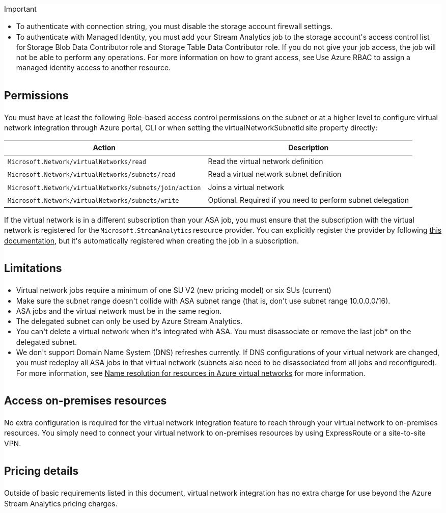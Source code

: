     
> [!IMPORTANT]
> - To authenticate with connection string, you must disable the storage account firewall settings. 
> - To authenticate with Managed Identity, you must add your Stream Analytics job to the storage account's access control list for Storage Blob Data Contributor role and 
Storage Table Data Contributor role. If you do not give your job access, the job will not be able to perform any operations. For more information on how to grant access, see Use Azure RBAC to assign a managed identity access to another resource. 

## Permissions 
You must have at least the following Role-based access control permissions on the subnet or at a higher level to configure virtual network integration through Azure portal, CLI or when setting the virtualNetworkSubnetId site property directly: 

| Action | Description |
| ------ | ------------ | 
| `Microsoft.Network/virtualNetworks/read` | Read the virtual network definition | 
| `Microsoft.Network/virtualNetworks/subnets/read` | Read a virtual network subnet definition |
| `Microsoft.Network/virtualNetworks/subnets/join/action` | Joins a virtual network |
| `Microsoft.Network/virtualNetworks/subnets/write` | Optional. Required if you need to perform subnet delegation |


If the virtual network is in a different subscription than your ASA job, you must ensure that the subscription with the virtual network is registered for the `Microsoft.StreamAnalytics` resource provider. You can explicitly register the provider by following [this documentation](../azure-resource-manager/management/resource-providers-and-types.md#register-resource-provider), but it's automatically registered when creating the job in a subscription. 

## Limitations 

- Virtual network jobs require a minimum of one SU V2 (new pricing model) or six SUs (current) 
- Make sure the subnet range doesn't collide with ASA subnet range (that is, don't use subnet range 10.0.0.0/16). 
- ASA jobs and the virtual network must be in the same region. 
- The delegated subnet can only be used by Azure Stream Analytics. 
- You can't delete a virtual network when it's integrated with ASA. You must disassociate or remove the last job* on the delegated subnet.  
- We don't support Domain Name System (DNS) refreshes currently. If DNS configurations of your virtual network are changed, you must redeploy all ASA jobs in that virtual network (subnets also need to be disassociated from all jobs and reconfigured). For more information, see [Name resolution for resources in Azure virtual networks](../virtual-network/virtual-networks-name-resolution-for-vms-and-role-instances.md?tabs=redhat) for more information.   

## Access on-premises resources 
No extra configuration is required for the virtual network integration feature to reach through your virtual network to on-premises resources. You simply need to connect your virtual network to on-premises resources by using ExpressRoute or a site-to-site VPN. 

## Pricing details 
Outside of basic requirements listed in this document, virtual network integration has no extra charge for use beyond the Azure Stream Analytics pricing charges. 
